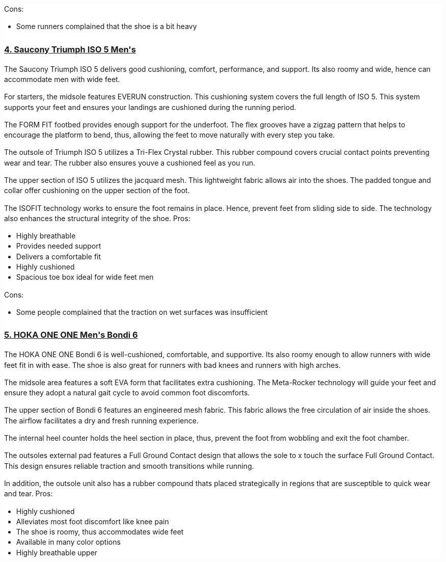 Cons:
- Some runners complained that the shoe is a bit heavy

### [4. Saucony Triumph ISO 5 Men's](https://www.amazon.com/dp/B07G4CY7KG/?tag=p-policy-20)
The Saucony Triumph ISO 5 delivers good cushioning, comfort, performance, and support. Its also roomy and wide, hence can accommodate men with wide feet.

For starters, the midsole features EVERUN construction. This cushioning system covers the full length of ISO 5. This system supports your feet and ensures your landings are cushioned during the running period.

The FORM FIT footbed provides enough support for the underfoot. The flex grooves have a zigzag pattern that helps to encourage the platform to bend, thus, allowing the feet to move naturally with every step you take.

The outsole of Triumph ISO 5 utilizes a Tri-Flex Crystal rubber. This rubber compound covers crucial contact points preventing wear and tear. The rubber also ensures youve a cushioned feel as you run.

The upper section of ISO 5 utilizes the jacquard mesh. This lightweight fabric allows air into the shoes. The padded tongue and collar offer cushioning on the upper section of the foot.

The ISOFIT technology works to ensure the foot remains in place. Hence, prevent feet from sliding side to side. The technology also enhances the structural integrity of the shoe.
Pros:
- Highly breathable
- Provides needed support
- Delivers a comfortable fit
- Highly cushioned
- Spacious toe box ideal for wide feet men

Cons:
- Some people complained that the traction on wet surfaces was insufficient

### [5. HOKA ONE ONE Men's Bondi 6](https://www.amazon.com/dp/B07L5PM9GQ/?tag=p-policy-20)
The HOKA ONE ONE Bondi 6 is well-cushioned, comfortable, and supportive. Its also roomy enough to allow runners with wide feet fit in with ease. The shoe is also great for runners with bad knees and runners with high arches.

The midsole area features a soft EVA form that facilitates extra cushioning. The Meta-Rocker technology will guide your feet and ensure they adopt a natural gait cycle to avoid common foot discomforts.

The upper section of Bondi 6 features an engineered mesh fabric. This fabric allows the free circulation of air inside the shoes. The airflow facilitates a dry and fresh running experience.

The internal heel counter holds the heel section in place, thus, prevent the foot from wobbling and exit the foot chamber.

The outsoles external pad features a Full Ground Contact design that allows the sole to x touch the surface Full Ground Contact. This design ensures reliable traction and smooth transitions while running.

In addition, the outsole unit also has a rubber compound thats placed strategically in regions that are susceptible to quick wear and tear.
Pros:
- Highly cushioned
- Alleviates most foot discomfort like knee pain
- The shoe is roomy, thus accommodates wide feet
- Available in many color options
- Highly breathable upper
